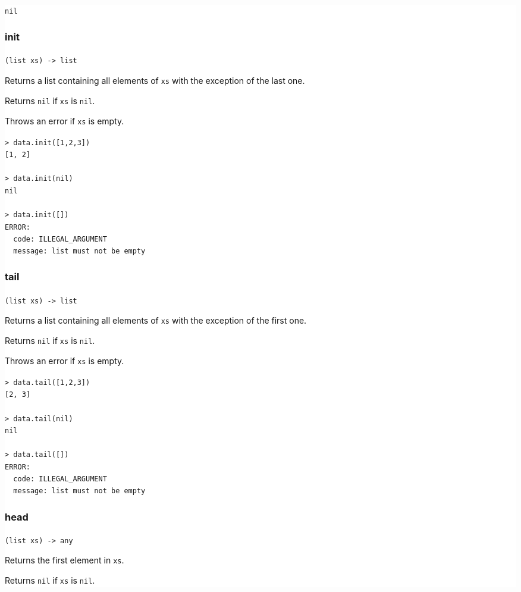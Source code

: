 ```tweakflow
nil
```

### init

`(list xs) -> list`

Returns a list containing all elements of `xs` with the exception of the last one.

Returns `nil` if `xs` is `nil`.

Throws an error if `xs` is empty.

```tweakflow
> data.init([1,2,3])
[1, 2]

> data.init(nil)
nil

> data.init([])
ERROR:
  code: ILLEGAL_ARGUMENT
  message: list must not be empty
```

### tail

`(list xs) -> list`

Returns a list containing all elements of `xs` with the exception of the first one.

Returns `nil` if `xs` is `nil`.

Throws an error if `xs` is empty.

```tweakflow
> data.tail([1,2,3])
[2, 3]

> data.tail(nil)
nil

> data.tail([])
ERROR:
  code: ILLEGAL_ARGUMENT
  message: list must not be empty
```

### head

`(list xs) -> any`

Returns the first element in `xs`.

Returns `nil` if `xs` is `nil`.

